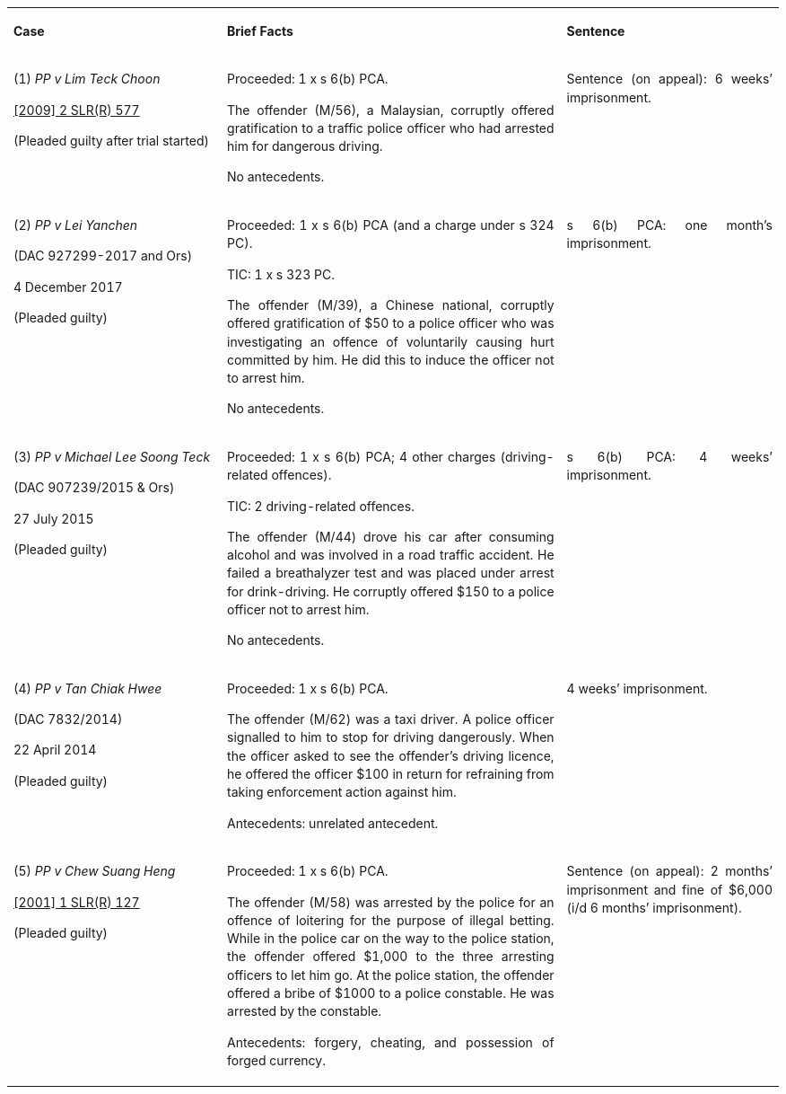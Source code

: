 <table align="left" cellpadding="0" cellspacing="0" class="Judg-2-tblr" frame="all" pgwide="1"><colgroup><col width="27.68%"> <col width="44.02%"> <col width="28.3%"> </colgroup><tbody><tr><td align="left" class="br" rowspan="1" valign="top"><p align="justify" class="Table-Para-1"><b>Case</b></p></td><td align="left" class="br" rowspan="1" valign="top"><p align="justify" class="Table-Para-1"><b>Brief Facts</b></p></td><td align="left" class="b" rowspan="1" valign="top"><p align="justify" class="Table-Para-1"><b>Sentence</b></p></td></tr><tr><td align="left" class="br" rowspan="1" valign="top"><p align="justify" class="Table-Para-1">(1) <em>PP v Lim Teck Choon</em></p><p align="justify" class="Table-Para-1"><a class="pagecontent" href="javascript:viewPageContent('/SLR/[2009] 2 SLR(R) 0577.xml')">[2009] 2 SLR(R) 577</a></p><p align="justify" class="Table-Para-1">(Pleaded guilty after trial started)</p></td><td align="left" class="br" rowspan="1" valign="top"><p align="justify" class="Table-Para-1">Proceeded: 1 x s 6(b) PCA.</p><p align="justify" class="Table-Para-1">The offender (M/56), a Malaysian, corruptly offered gratification to a traffic police officer who had arrested him for dangerous driving.</p><p align="justify" class="Table-Para-1">No antecedents.</p></td><td align="left" class="b" rowspan="1" valign="top"><p align="justify" class="Table-Para-1">Sentence (on appeal): 6 weeks’ imprisonment.</p></td></tr><tr><td align="left" class="br" rowspan="1" valign="top"><p align="justify" class="Table-Para-1">(2) <em>PP v Lei Yanchen</em></p><p align="justify" class="Table-Para-1">(DAC 927299-2017 and Ors)</p><p align="justify" class="Table-Para-1">4 December 2017</p><p align="justify" class="Table-Para-1">(Pleaded guilty)</p></td><td align="left" class="br" rowspan="1" valign="top"><p align="justify" class="Table-Para-1">Proceeded: 1 x s 6(b) PCA (and a charge under s&nbsp;324 PC).</p><p align="justify" class="Table-Para-1">TIC: 1 x s 323 PC.</p><p align="justify" class="Table-Para-1">The offender (M/39), a Chinese national, corruptly offered gratification of $50 to a police officer who was investigating an offence of voluntarily causing hurt committed by him. He did this to induce the officer not to arrest him.</p><p align="justify" class="Table-Para-1">No antecedents.</p></td><td align="left" class="b" rowspan="1" valign="top"><p align="justify" class="Table-Para-1">s 6(b) PCA: one month’s imprisonment.</p></td></tr><tr><td align="left" class="br" rowspan="1" valign="top"><p align="justify" class="Table-Para-1">(3) <em>PP v Michael Lee Soong Teck</em></p><p align="justify" class="Table-Para-1">(DAC 907239/2015 &amp; Ors)</p><p align="justify" class="Table-Para-1">27 July 2015</p><p align="justify" class="Table-Para-1">(Pleaded guilty)</p></td><td align="left" class="br" rowspan="1" valign="top"><p align="justify" class="Table-Para-1">Proceeded: 1 x s 6(b) PCA; 4&nbsp;other charges (driving-related offences).</p><p align="justify" class="Table-Para-1">TIC: 2 driving-related offences.</p><p align="justify" class="Table-Para-1">The offender (M/44) drove his car after consuming alcohol and was involved in a road traffic accident. He failed a breathalyzer test and was placed under arrest for drink-driving. He corruptly offered $150 to a police officer not to arrest him.</p><p align="justify" class="Table-Para-1">No antecedents.</p></td><td align="left" class="b" rowspan="1" valign="top"><p align="justify" class="Table-Para-1">s 6(b) PCA: 4&nbsp;weeks’ imprisonment.</p></td></tr><tr><td align="left" class="br" rowspan="1" valign="top"><p align="justify" class="Table-Para-1">(4) <em>PP v Tan Chiak Hwee</em></p><p align="justify" class="Table-Para-1">(DAC 7832/2014)</p><p align="justify" class="Table-Para-1">22 April 2014</p><p align="justify" class="Table-Para-1">(Pleaded guilty)</p></td><td align="left" class="br" rowspan="1" valign="top"><p align="justify" class="Table-Para-1">Proceeded: 1 x s 6(b) PCA.</p><p align="justify" class="Table-Para-1">The offender (M/62) was a taxi driver. A police officer signalled to him to stop for driving dangerously. When the officer asked to see the offender’s driving licence, he offered the officer $100 in return for refraining from taking enforcement action against him.</p><p align="justify" class="Table-Para-1">Antecedents: unrelated antecedent.</p></td><td align="left" class="b" rowspan="1" valign="top"><p align="justify" class="Table-Para-1">4 weeks’ imprisonment.</p></td></tr><tr><td align="left" class="r" rowspan="1" valign="top"><p align="justify" class="Table-Para-1">(5) <em>PP v Chew Suang Heng</em></p><p align="justify" class="Table-Para-1"><a class="pagecontent" href="javascript:viewPageContent('/SLR/[2001] 1 SLR(R) 0127.xml')">[2001] 1 SLR(R) 127</a></p><p align="justify" class="Table-Para-1">(Pleaded guilty)</p></td><td align="left" class="r" rowspan="1" valign="top"><p align="justify" class="Table-Para-1">Proceeded: 1 x s 6(b) PCA.</p><p align="justify" class="Table-Para-1">The offender (M/58) was arrested by the police for an offence of loitering for the purpose of illegal betting. While in the police car on the way to the police station, the offender offered $1,000 to the three arresting officers to let him go. At the police station, the offender offered a bribe of $1000 to a police constable. He was arrested by the constable.</p><p align="justify" class="Table-Para-1">Antecedents: forgery, cheating, and possession of forged currency.</p></td><td align="left" class="" rowspan="1" valign="top"><p align="justify" class="Table-Para-1">Sentence (on appeal): 2 months’ imprisonment and fine of $6,000 (i/d&nbsp;6&nbsp;months’ imprisonment).</p></td></tr></tbody></table>


[^1]: Arguably, a possible exception was the PCA Charge, where the offer of gratification was made by the defendant in February 2016 when he was 20 years old, and communicated by Sim to Phua in July 2016 when the defendant was 21 years old (above, at \[17\]-\[19\]). The defendant was born in March 1995.